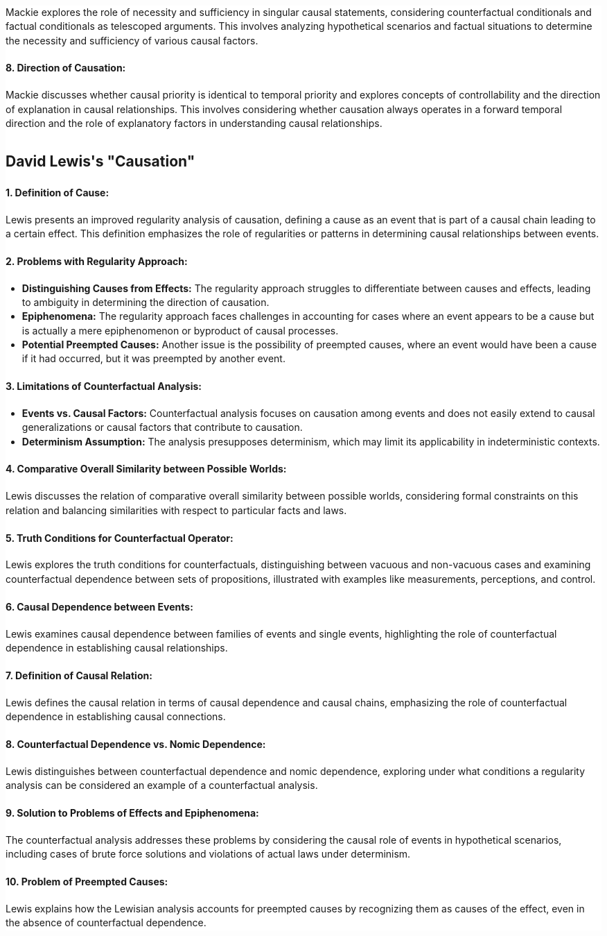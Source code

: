 Mackie explores the role of necessity and sufficiency in singular causal statements, considering counterfactual conditionals and factual conditionals as telescoped arguments. This involves analyzing hypothetical scenarios and factual situations to determine the necessity and sufficiency of various causal factors.
#### 8. Direction of Causation: ####
Mackie discusses whether causal priority is identical to temporal priority and explores concepts of controllability and the direction of explanation in causal relationships. This involves considering whether causation always operates in a forward temporal direction and the role of explanatory factors in understanding causal relationships.
## David Lewis's "Causation"
#### 1. Definition of Cause:
Lewis presents an improved regularity analysis of causation, defining a cause as an event that is part of a causal chain leading to a certain effect. This definition emphasizes the role of regularities or patterns in determining causal relationships between events.
#### 2. Problems with Regularity Approach:
   - **Distinguishing Causes from Effects:** The regularity approach struggles to differentiate between causes and effects, leading to ambiguity in determining the direction of causation.
   - **Epiphenomena:** The regularity approach faces challenges in accounting for cases where an event appears to be a cause but is actually a mere epiphenomenon or byproduct of causal processes.
   - **Potential Preempted Causes:** Another issue is the possibility of preempted causes, where an event would have been a cause if it had occurred, but it was preempted by another event.
#### 3. Limitations of Counterfactual Analysis:
   - **Events vs. Causal Factors:** Counterfactual analysis focuses on causation among events and does not easily extend to causal generalizations or causal factors that contribute to causation.
   - **Determinism Assumption:** The analysis presupposes determinism, which may limit its applicability in indeterministic contexts.
#### 4. Comparative Overall Similarity between Possible Worlds:
Lewis discusses the relation of comparative overall similarity between possible worlds, considering formal constraints on this relation and balancing similarities with respect to particular facts and laws.
#### 5. Truth Conditions for Counterfactual Operator:
Lewis explores the truth conditions for counterfactuals, distinguishing between vacuous and non-vacuous cases and examining counterfactual dependence between sets of propositions, illustrated with examples like measurements, perceptions, and control.
#### 6. Causal Dependence between Events:
Lewis examines causal dependence between families of events and single events, highlighting the role of counterfactual dependence in establishing causal relationships.
#### 7. Definition of Causal Relation:
Lewis defines the causal relation in terms of causal dependence and causal chains, emphasizing the role of counterfactual dependence in establishing causal connections.
#### 8. Counterfactual Dependence vs. Nomic Dependence:
Lewis distinguishes between counterfactual dependence and nomic dependence, exploring under what conditions a regularity analysis can be considered an example of a counterfactual analysis.
#### 9. Solution to Problems of Effects and Epiphenomena:
The counterfactual analysis addresses these problems by considering the causal role of events in hypothetical scenarios, including cases of brute force solutions and violations of actual laws under determinism.
#### 10. Problem of Preempted Causes:
Lewis explains how the Lewisian analysis accounts for preempted causes by recognizing them as causes of the effect, even in the absence of counterfactual dependence.